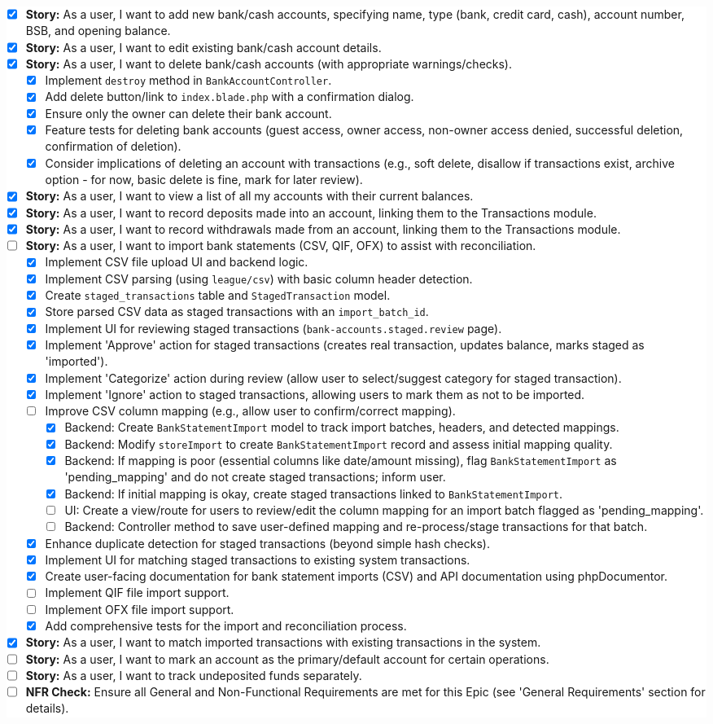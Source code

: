 - [x] **Story:** As a user, I want to add new bank/cash accounts, specifying name, type (bank, credit card, cash), account number, BSB, and opening balance.
- [x] **Story:** As a user, I want to edit existing bank/cash account details.
- [x] **Story:** As a user, I want to delete bank/cash accounts (with appropriate warnings/checks).
    - [x] Implement `destroy` method in `BankAccountController`.
    - [x] Add delete button/link to `index.blade.php` with a confirmation dialog.
    - [x] Ensure only the owner can delete their bank account.
    - [x] Feature tests for deleting bank accounts (guest access, owner access, non-owner access denied, successful deletion, confirmation of deletion).
    - [x] Consider implications of deleting an account with transactions (e.g., soft delete, disallow if transactions exist, archive option - for now, basic delete is fine, mark for later review).
- [x] **Story:** As a user, I want to view a list of all my accounts with their current balances.
- [x] **Story:** As a user, I want to record deposits made into an account, linking them to the Transactions module.
- [x] **Story:** As a user, I want to record withdrawals made from an account, linking them to the Transactions module.
- [ ] **Story:** As a user, I want to import bank statements (CSV, QIF, OFX) to assist with reconciliation.
    - [x] Implement CSV file upload UI and backend logic.
    - [x] Implement CSV parsing (using `league/csv`) with basic column header detection.
    - [x] Create `staged_transactions` table and `StagedTransaction` model.
    - [x] Store parsed CSV data as staged transactions with an `import_batch_id`.
    - [x] Implement UI for reviewing staged transactions (`bank-accounts.staged.review` page).
    - [x] Implement 'Approve' action for staged transactions (creates real transaction, updates balance, marks staged as 'imported').
    - [x] Implement 'Categorize' action during review (allow user to select/suggest category for staged transaction).
    - [x] Implement 'Ignore' action to staged transactions, allowing users to mark them as not to be imported.
    - [ ] Improve CSV column mapping (e.g., allow user to confirm/correct mapping).
        - [x] Backend: Create `BankStatementImport` model to track import batches, headers, and detected mappings.
        - [x] Backend: Modify `storeImport` to create `BankStatementImport` record and assess initial mapping quality.
        - [x] Backend: If mapping is poor (essential columns like date/amount missing), flag `BankStatementImport` as 'pending_mapping' and do not create staged transactions; inform user.
        - [x] Backend: If initial mapping is okay, create staged transactions linked to `BankStatementImport`.
        - [ ] UI: Create a view/route for users to review/edit the column mapping for an import batch flagged as 'pending_mapping'.
        - [ ] Backend: Controller method to save user-defined mapping and re-process/stage transactions for that batch.
    - [x] Enhance duplicate detection for staged transactions (beyond simple hash checks).
    - [x] Implement UI for matching staged transactions to existing system transactions.
    - [x] Create user-facing documentation for bank statement imports (CSV) and API documentation using phpDocumentor.
    - [ ] Implement QIF file import support.
    - [ ] Implement OFX file import support.
    - [x] Add comprehensive tests for the import and reconciliation process.
- [x] **Story:** As a user, I want to match imported transactions with existing transactions in the system.
- [ ] **Story:** As a user, I want to mark an account as the primary/default account for certain operations.
- [ ] **Story:** As a user, I want to track undeposited funds separately.
- [ ] **NFR Check:** Ensure all General and Non-Functional Requirements are met for this Epic (see 'General Requirements' section for details).
